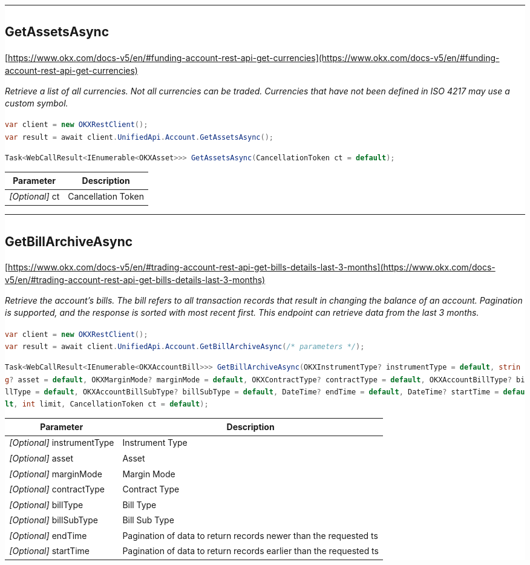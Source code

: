</p>

***

## GetAssetsAsync  

[https://www.okx.com/docs-v5/en/#funding-account-rest-api-get-currencies](https://www.okx.com/docs-v5/en/#funding-account-rest-api-get-currencies)  
<p>

*Retrieve a list of all currencies. Not all currencies can be traded. Currencies that have not been defined in ISO 4217 may use a custom symbol.*  

```csharp  
var client = new OKXRestClient();  
var result = await client.UnifiedApi.Account.GetAssetsAsync();  
```  

```csharp  
Task<WebCallResult<IEnumerable<OKXAsset>>> GetAssetsAsync(CancellationToken ct = default);  
```  

|Parameter|Description|
|---|---|
|_[Optional]_ ct|Cancellation Token|

</p>

***

## GetBillArchiveAsync  

[https://www.okx.com/docs-v5/en/#trading-account-rest-api-get-bills-details-last-3-months](https://www.okx.com/docs-v5/en/#trading-account-rest-api-get-bills-details-last-3-months)  
<p>

*Retrieve the account’s bills. The bill refers to all transaction records that result in changing the balance of an account. Pagination is supported, and the response is sorted with most recent first. This endpoint can retrieve data from the last 3 months.*  

```csharp  
var client = new OKXRestClient();  
var result = await client.UnifiedApi.Account.GetBillArchiveAsync(/* parameters */);  
```  

```csharp  
Task<WebCallResult<IEnumerable<OKXAccountBill>>> GetBillArchiveAsync(OKXInstrumentType? instrumentType = default, string? asset = default, OKXMarginMode? marginMode = default, OKXContractType? contractType = default, OKXAccountBillType? billType = default, OKXAccountBillSubType? billSubType = default, DateTime? endTime = default, DateTime? startTime = default, int limit, CancellationToken ct = default);  
```  

|Parameter|Description|
|---|---|
|_[Optional]_ instrumentType|Instrument Type|
|_[Optional]_ asset|Asset|
|_[Optional]_ marginMode|Margin Mode|
|_[Optional]_ contractType|Contract Type|
|_[Optional]_ billType|Bill Type|
|_[Optional]_ billSubType|Bill Sub Type|
|_[Optional]_ endTime|Pagination of data to return records newer than the requested ts|
|_[Optional]_ startTime|Pagination of data to return records earlier than the requested ts|